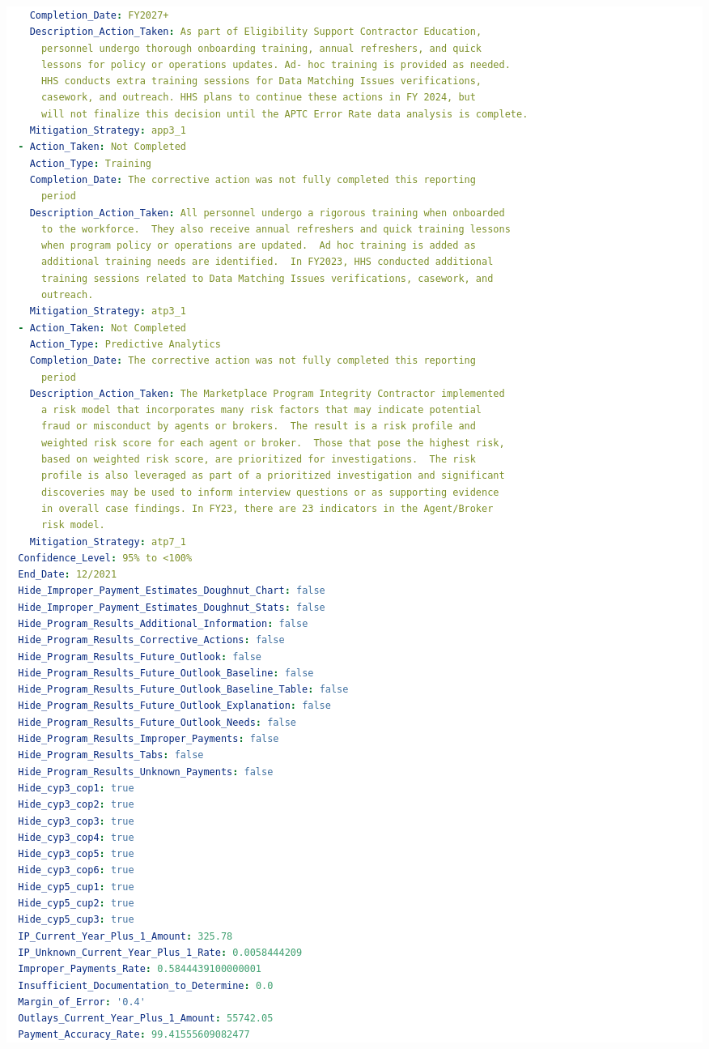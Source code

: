 ```yaml
    Completion_Date: FY2027+
    Description_Action_Taken: As part of Eligibility Support Contractor Education,
      personnel undergo thorough onboarding training, annual refreshers, and quick
      lessons for policy or operations updates. Ad- hoc training is provided as needed.
      HHS conducts extra training sessions for Data Matching Issues verifications,
      casework, and outreach. HHS plans to continue these actions in FY 2024, but
      will not finalize this decision until the APTC Error Rate data analysis is complete.
    Mitigation_Strategy: app3_1
  - Action_Taken: Not Completed
    Action_Type: Training
    Completion_Date: The corrective action was not fully completed this reporting
      period
    Description_Action_Taken: All personnel undergo a rigorous training when onboarded
      to the workforce.  They also receive annual refreshers and quick training lessons
      when program policy or operations are updated.  Ad hoc training is added as
      additional training needs are identified.  In FY2023, HHS conducted additional
      training sessions related to Data Matching Issues verifications, casework, and
      outreach.
    Mitigation_Strategy: atp3_1
  - Action_Taken: Not Completed
    Action_Type: Predictive Analytics
    Completion_Date: The corrective action was not fully completed this reporting
      period
    Description_Action_Taken: The Marketplace Program Integrity Contractor implemented
      a risk model that incorporates many risk factors that may indicate potential
      fraud or misconduct by agents or brokers.  The result is a risk profile and
      weighted risk score for each agent or broker.  Those that pose the highest risk,
      based on weighted risk score, are prioritized for investigations.  The risk
      profile is also leveraged as part of a prioritized investigation and significant
      discoveries may be used to inform interview questions or as supporting evidence
      in overall case findings. In FY23, there are 23 indicators in the Agent/Broker
      risk model.
    Mitigation_Strategy: atp7_1
  Confidence_Level: 95% to <100%
  End_Date: 12/2021
  Hide_Improper_Payment_Estimates_Doughnut_Chart: false
  Hide_Improper_Payment_Estimates_Doughnut_Stats: false
  Hide_Program_Results_Additional_Information: false
  Hide_Program_Results_Corrective_Actions: false
  Hide_Program_Results_Future_Outlook: false
  Hide_Program_Results_Future_Outlook_Baseline: false
  Hide_Program_Results_Future_Outlook_Baseline_Table: false
  Hide_Program_Results_Future_Outlook_Explanation: false
  Hide_Program_Results_Future_Outlook_Needs: false
  Hide_Program_Results_Improper_Payments: false
  Hide_Program_Results_Tabs: false
  Hide_Program_Results_Unknown_Payments: false
  Hide_cyp3_cop1: true
  Hide_cyp3_cop2: true
  Hide_cyp3_cop3: true
  Hide_cyp3_cop4: true
  Hide_cyp3_cop5: true
  Hide_cyp3_cop6: true
  Hide_cyp5_cup1: true
  Hide_cyp5_cup2: true
  Hide_cyp5_cup3: true
  IP_Current_Year_Plus_1_Amount: 325.78
  IP_Unknown_Current_Year_Plus_1_Rate: 0.0058444209
  Improper_Payments_Rate: 0.5844439100000001
  Insufficient_Documentation_to_Determine: 0.0
  Margin_of_Error: '0.4'
  Outlays_Current_Year_Plus_1_Amount: 55742.05
  Payment_Accuracy_Rate: 99.41555609082477
```